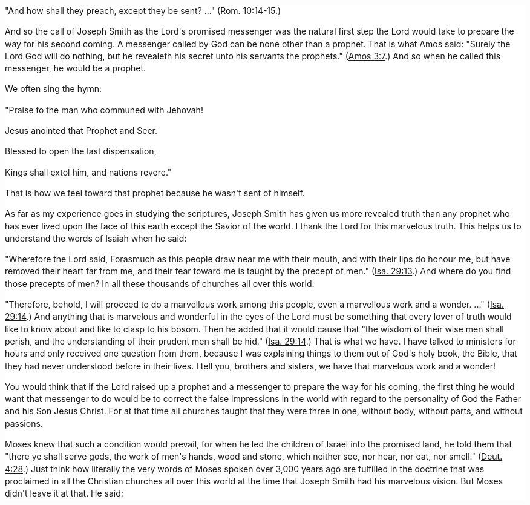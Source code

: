 "And how shall they preach, except they be sent? ..." ([Rom.
10:14-15](https://www.lds.org/scriptures/nt/rom/10.14-15?lang=eng#13).)

And so the call of Joseph Smith as the Lord's promised messenger was the
natural first step the Lord would take to prepare the way for his second
coming. A messenger called by God can be none other than a prophet. That is
what Amos said: "Surely the Lord God will do nothing, but he revealeth his
secret unto his servants the prophets." ([Amos
3:7](https://www.lds.org/scriptures/ot/amos/3.7?lang=eng#6).) And so when he
called this messenger, he would be a prophet.

We often sing the hymn:

"Praise to the man who communed with Jehovah!

Jesus anointed that Prophet and Seer.

Blessed to open the last dispensation,

Kings shall extol him, and nations revere."

That is how we feel toward that prophet because he wasn't sent of himself.

As far as my experience goes in studying the scriptures, Joseph Smith has
given us more revealed truth than any prophet who has ever lived upon the face
of this earth except the Savior of the world. I thank the Lord for this
marvelous truth. This helps us to understand the words of Isaiah when he said:

"Wherefore the Lord said, Forasmuch as this people draw near me with their
mouth, and with their lips do honour me, but have removed their heart far from
me, and their fear toward me is taught by the precept of men." ([Isa.
29:13](https://www.lds.org/scriptures/ot/isa/29.13?lang=eng#12).) And where do
you find those precepts of men? In all these thousands of churches all over
this world.

"Therefore, behold, I will proceed to do a marvellous work among this people,
even a marvellous work and a wonder. ..." ([Isa.
29:14](https://www.lds.org/scriptures/ot/isa/29.14?lang=eng#13).) And anything
that is marvelous and wonderful in the eyes of the Lord must be something that
every lover of truth would like to know about and like to clasp to his bosom.
Then he added that it would cause that "the wisdom of their wise men shall
perish, and the understanding of their prudent men shall be hid." ([Isa.
29:14](https://www.lds.org/scriptures/ot/isa/29.14?lang=eng#13).) That is what
we have. I have talked to ministers for hours and only received one question
from them, because I was explaining things to them out of God's holy book, the
Bible, that they had never understood before in their lives. I tell you,
brothers and sisters, we have that marvelous work and a wonder!

You would think that if the Lord raised up a prophet and a messenger to
prepare the way for his coming, the first thing he would want that messenger
to do would be to correct the false impressions in the world with regard to
the personality of God the Father and his Son Jesus Christ. For at that time
all churches taught that they were three in one, without body, without parts,
and without passions.

Moses knew that such a condition would prevail, for when he led the children
of Israel into the promised land, he told them that "there ye shall serve
gods, the work of men's hands, wood and stone, which neither see, nor hear,
nor eat, nor smell." ([Deut.
4:28](https://www.lds.org/scriptures/ot/deut/4.28?lang=eng#27).) Just think
how literally the very words of Moses spoken over 3,000 years ago are
fulfilled in the doctrine that was proclaimed in all the Christian churches
all over this world at the time that Joseph Smith had his marvelous vision.
But Moses didn't leave it at that. He said:
